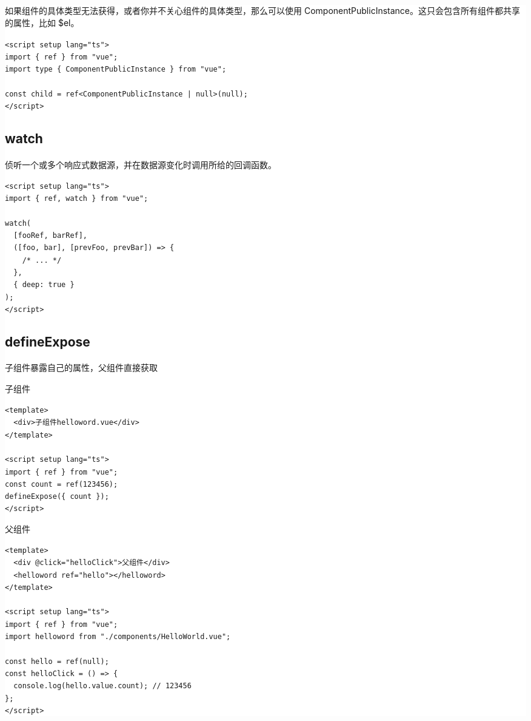 如果组件的具体类型无法获得，或者你并不关心组件的具体类型，那么可以使用 ComponentPublicInstance。这只会包含所有组件都共享的属性，比如 $el。

```vue
<script setup lang="ts">
import { ref } from "vue";
import type { ComponentPublicInstance } from "vue";

const child = ref<ComponentPublicInstance | null>(null);
</script>
```

## watch

侦听一个或多个响应式数据源，并在数据源变化时调用所给的回调函数。

```vue
<script setup lang="ts">
import { ref, watch } from "vue";

watch(
  [fooRef, barRef],
  ([foo, bar], [prevFoo, prevBar]) => {
    /* ... */
  },
  { deep: true }
);
</script>
```

## defineExpose

子组件暴露自己的属性，父组件直接获取

子组件

```vue
<template>
  <div>子组件helloword.vue</div>
</template>

<script setup lang="ts">
import { ref } from "vue";
const count = ref(123456);
defineExpose({ count });
</script>
```

父组件

```vue
<template>
  <div @click="helloClick">父组件</div>
  <helloword ref="hello"></helloword>
</template>

<script setup lang="ts">
import { ref } from "vue";
import helloword from "./components/HelloWorld.vue";

const hello = ref(null);
const helloClick = () => {
  console.log(hello.value.count); // 123456
};
</script>
```
